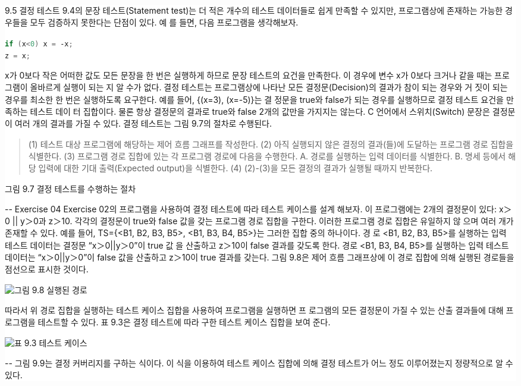 9.5 결정 테스트
9.4의 문장 테스트(Statement test)는 더 적은 개수의 테스트 데이터들로 쉽게 만족할 수
있지만, 프로그램상에 존재하는 가능한 경우들을 모두 검증하지 못한다는 단점이 있다. 예
를 들면, 다음 프로그램을 생각해보자.
```c
if (x<0) x = ‐x;
z = x;
```

x가 0보다 작은 어떠한 값도 모든 문장을 한 번은 실행하게 하므로 문장 테스트의 요건을
만족한다. 이 경우에 변수 x가 0보다 크거나 같을 때는 프로그램이 올바르게 실행이 되는
지 알 수가 없다.
결정 테스트는 프로그램상에 나타난 모든 결정문(Decision)의 결과가 참이 되는 경우와 거
짓이 되는 경우를 최소한 한 번은 실행하도록 요구한다. 예를 들어, {(x=3), (x=-5)}는 결
정문을 true와 false가 되는 경우를 실행하므로 결정 테스트 요건을 만족하는 테스트 데이
터 집합이다. 물론 항상 결정문의 결과로 true와 false 2개의 값만을 가지지는 않는다. C
언어에서 스위치(Switch) 문장은 결정문이 여러 개의 결과를 가질 수 있다.
결정 테스트는 그림 9.7의 절차로 수행된다.

> (1) 테스트 대상 프로그램에 해당하는 제어 흐름 그래프를 작성한다.
(2) 아직 실행되지 않은 결정의 결과(들)에 도달하는 프로그램 경로 집합을 식별한다.
(3) 프로그램 경로 집합에 있는 각 프로그램 경로에 다음을 수행한다.
A. 경로를 실행하는 입력 데이터를 식별한다.
B. 명세 등에서 해당 입력에 대한 기대 출력(Expected output)을 식별한다.
(4) (2)-(3)을 모든 결정의 결과가 실행될 때까지 반복한다.

그림 9.7 결정 테스트를 수행하는 절차

--
Exercise
04
Exercise 02의 프로그램을 사용하여 결정 테스트에 따라 테스트 케이스를 설계
해보자.
이 프로그램에는 2개의 결정문이 있다: x＞0 || y＞0과 z＞10. 각각의 결정문이 true와 
false 값을 갖는 프로그램 경로 집합을 구한다. 이러한 프로그램 경로 집합은 유일하지 않
으며 여러 개가 존재할 수 있다.
예를 들어, TS={<B1, B2, B3, B5>, <B1, B3, B4, B5>}는 그러한 집합 중의 하나이다. 경
로 <B1, B2, B3, B5>를 실행하는 입력 테스트 데이터는 결정문 “x＞0||y＞0”이 true 값
을 산출하고 z＞10이 false 결과를 갖도록 한다. 경로 <B1, B3, B4, B5>를 실행하는 입력
테스트 데이터는 “x＞0||y＞0”이 false 값을 산출하고 z＞10이 true 결과를 갖는다.
그림 9.8은 제어 흐름 그래프상에 이 경로 집합에 의해 실행된 경로들을 점선으로 표시한
것이다.

![그림 9.8 실행된 경로](csts/images/csts_9.8.png)

따라서 위 경로 집합을 실행하는 테스트 케이스 집합을 사용하여 프로그램을 실행하면 프
로그램의 모든 결정문이 가질 수 있는 산출 결과들에 대해 프로그램을 테스트할 수 있다.
표 9.3은 결정 테스트에 따라 구한 테스트 케이스 집합을 보여 준다.

![표 9.3 테스트 케이스](csts/images/csts_table_9.3.png)

--
그림 9.9는 결정 커버리지를 구하는 식이다. 이 식을 이용하여 테스트 케이스 집합에 의해
결정 테스트가 어느 정도 이루어졌는지 정량적으로 알 수 있다.
